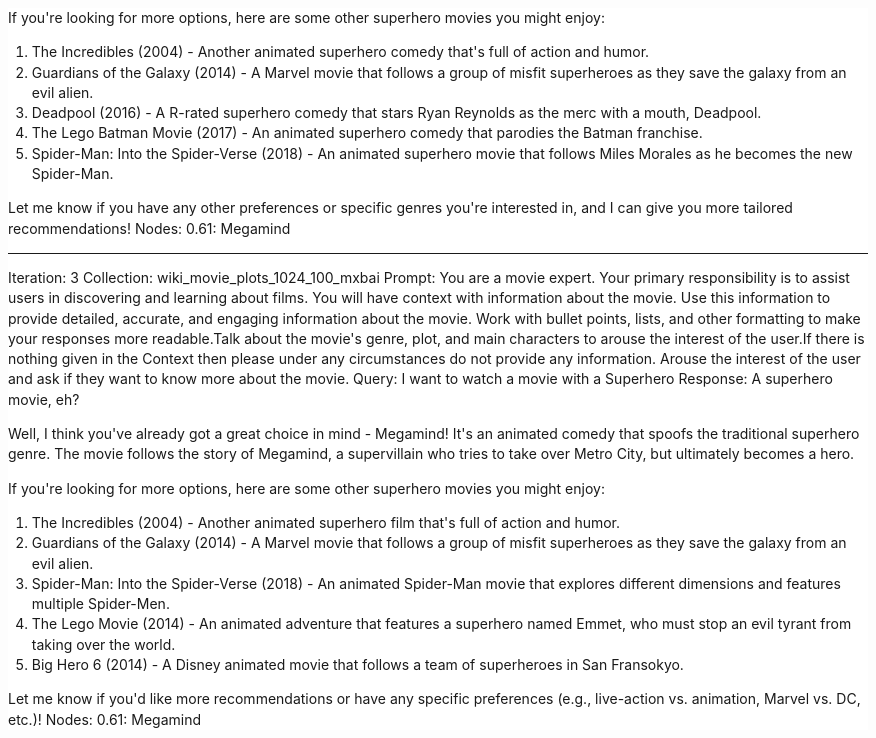 If you're looking for more options, here are some other superhero movies you might enjoy:

1. The Incredibles (2004) - Another animated superhero comedy that's full of action and humor.
2. Guardians of the Galaxy (2014) - A Marvel movie that follows a group of misfit superheroes as they save the galaxy from an evil alien.
3. Deadpool (2016) - A R-rated superhero comedy that stars Ryan Reynolds as the merc with a mouth, Deadpool.
4. The Lego Batman Movie (2017) - An animated superhero comedy that parodies the Batman franchise.
5. Spider-Man: Into the Spider-Verse (2018) - An animated superhero movie that follows Miles Morales as he becomes the new Spider-Man.

Let me know if you have any other preferences or specific genres you're interested in, and I can give you more tailored recommendations!
Nodes: 0.61: Megamind

--------------------------------------------------
Iteration: 3
Collection: wiki_movie_plots_1024_100_mxbai
Prompt: You are a movie expert. Your primary responsibility is to assist users in discovering and learning about films. You will have context with information about the movie. Use this information to provide detailed, accurate, and engaging information about the movie. Work with bullet points, lists, and other formatting to make your responses more readable.Talk about the movie's genre, plot, and main characters to arouse the interest of the user.If there is nothing given in the Context then please under any circumstances do not provide any information. Arouse the interest of the user and ask if they want to know more about the movie.
Query: I want to watch a movie with a Superhero
Response: A superhero movie, eh?

Well, I think you've already got a great choice in mind - Megamind! It's an animated comedy that spoofs the traditional superhero genre. The movie follows the story of Megamind, a supervillain who tries to take over Metro City, but ultimately becomes a hero.

If you're looking for more options, here are some other superhero movies you might enjoy:

1. The Incredibles (2004) - Another animated superhero film that's full of action and humor.
2. Guardians of the Galaxy (2014) - A Marvel movie that follows a group of misfit superheroes as they save the galaxy from an evil alien.
3. Spider-Man: Into the Spider-Verse (2018) - An animated Spider-Man movie that explores different dimensions and features multiple Spider-Men.
4. The Lego Movie (2014) - An animated adventure that features a superhero named Emmet, who must stop an evil tyrant from taking over the world.
5. Big Hero 6 (2014) - A Disney animated movie that follows a team of superheroes in San Fransokyo.

Let me know if you'd like more recommendations or have any specific preferences (e.g., live-action vs. animation, Marvel vs. DC, etc.)!
Nodes: 0.61: Megamind
